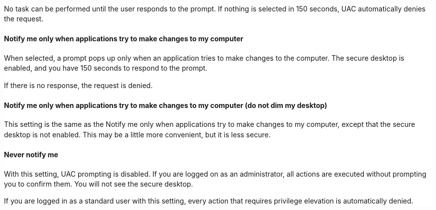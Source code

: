No task can be performed until the user responds to the prompt. If nothing is selected in 150 seconds, UAC automatically denies the request.
#### Notify me only when applications try to make changes to my computer
When selected, a prompt pops up only when an application tries to make changes to the computer. The secure desktop is enabled, and you have 150 seconds to respond to the prompt.  
  
If there is no response, the request is denied.
#### Notify me only when applications try to make changes to my computer (do not dim my desktop)
This setting is the same as the Notify me only when applications try to make changes to my computer, except that the secure desktop is not enabled. This may be a little more convenient, but it is less secure.
#### Never notify me
With this setting, UAC prompting is disabled. If you are logged on as an administrator, all actions are executed without prompting you to confirm them. You will not see the secure desktop.  
  
If you are logged in as a standard user with this setting, every action that requires privilege elevation is automatically denied.
